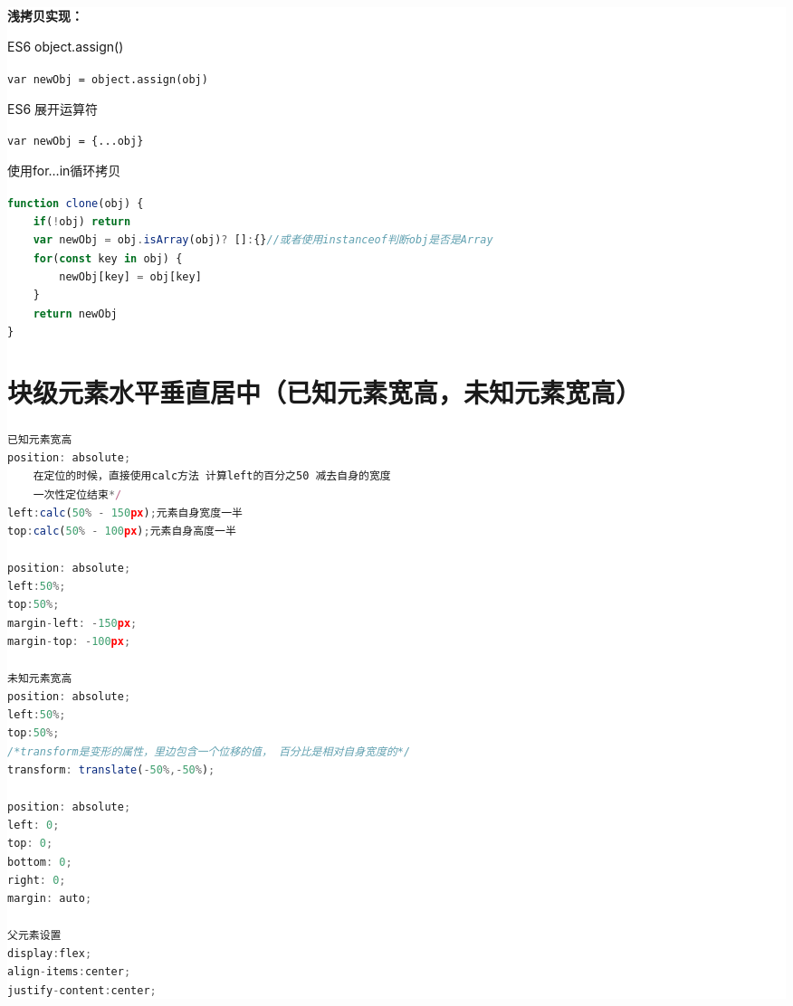 

**浅拷贝实现：**

ES6 object.assign()

```
var newObj = object.assign(obj)
```

ES6 展开运算符

```
var newObj = {...obj}
```

使用for…in循环拷贝

```js
function clone(obj) {
    if(!obj) return
    var newObj = obj.isArray(obj)? []:{}//或者使用instanceof判断obj是否是Array
    for(const key in obj) {
        newObj[key] = obj[key]
    }
    return newObj
}
```



# 块级元素水平垂直居中（已知元素宽高，未知元素宽高）

```js
已知元素宽高
position: absolute;
    在定位的时候，直接使用calc方法 计算left的百分之50 减去自身的宽度
    一次性定位结束*/
left:calc(50% - 150px);元素自身宽度一半
top:calc(50% - 100px);元素自身高度一半

position: absolute;
left:50%;
top:50%;
margin-left: -150px;
margin-top: -100px;

未知元素宽高
position: absolute;
left:50%;
top:50%;
/*transform是变形的属性，里边包含一个位移的值， 百分比是相对自身宽度的*/
transform: translate(-50%,-50%);

position: absolute;
left: 0;
top: 0;
bottom: 0;
right: 0;
margin: auto;

父元素设置
display:flex;
align-items:center;
justify-content:center;
```
